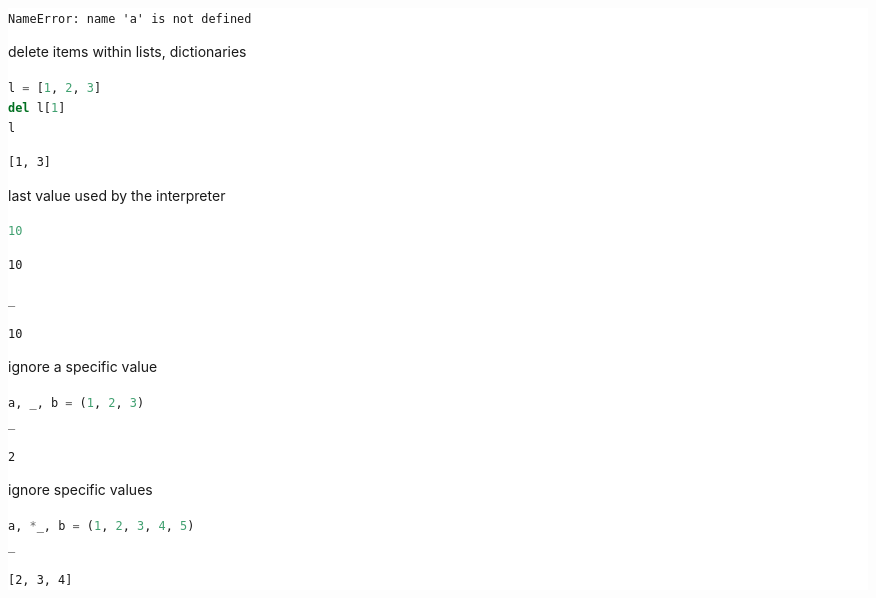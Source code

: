 
    NameError: name 'a' is not defined


delete items within lists, dictionaries


```python
l = [1, 2, 3]
del l[1]
l
```




    [1, 3]



last value used by the interpreter


```python
10
```




    10




```python
_
```




    10



ignore a specific value


```python
a, _, b = (1, 2, 3)
_
```




    2



ignore specific values


```python
a, *_, b = (1, 2, 3, 4, 5)
_
```




    [2, 3, 4]
